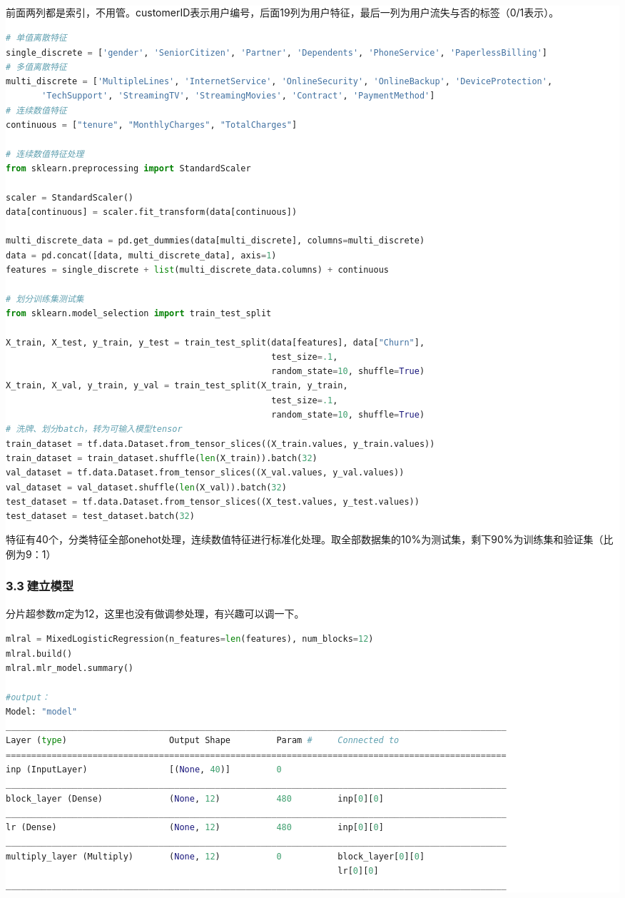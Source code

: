 前面两列都是索引，不用管。customerID表示用户编号，后面19列为用户特征，最后一列为用户流失与否的标签（0/1表示）。

```python
# 单值离散特征
single_discrete = ['gender', 'SeniorCitizen', 'Partner', 'Dependents', 'PhoneService', 'PaperlessBilling']
# 多值离散特征
multi_discrete = ['MultipleLines', 'InternetService', 'OnlineSecurity', 'OnlineBackup', 'DeviceProtection',
       'TechSupport', 'StreamingTV', 'StreamingMovies', 'Contract', 'PaymentMethod']
# 连续数值特征
continuous = ["tenure", "MonthlyCharges", "TotalCharges"]

# 连续数值特征处理
from sklearn.preprocessing import StandardScaler

scaler = StandardScaler()
data[continuous] = scaler.fit_transform(data[continuous])

multi_discrete_data = pd.get_dummies(data[multi_discrete], columns=multi_discrete)
data = pd.concat([data, multi_discrete_data], axis=1)
features = single_discrete + list(multi_discrete_data.columns) + continuous

# 划分训练集测试集
from sklearn.model_selection import train_test_split

X_train, X_test, y_train, y_test = train_test_split(data[features], data["Churn"], 
                                                    test_size=.1, 
                                                    random_state=10, shuffle=True)
X_train, X_val, y_train, y_val = train_test_split(X_train, y_train, 
                                                    test_size=.1, 
                                                    random_state=10, shuffle=True)
# 洗牌、划分batch，转为可输入模型tensor
train_dataset = tf.data.Dataset.from_tensor_slices((X_train.values, y_train.values))
train_dataset = train_dataset.shuffle(len(X_train)).batch(32)
val_dataset = tf.data.Dataset.from_tensor_slices((X_val.values, y_val.values))
val_dataset = val_dataset.shuffle(len(X_val)).batch(32)
test_dataset = tf.data.Dataset.from_tensor_slices((X_test.values, y_test.values))
test_dataset = test_dataset.batch(32)
```

特征有40个，分类特征全部onehot处理，连续数值特征进行标准化处理。取全部数据集的10%为测试集，剩下90%为训练集和验证集（比例为9：1）

### 3.3 建立模型

分片超参数$m$定为12，这里也没有做调参处理，有兴趣可以调一下。

```python
mlral = MixedLogisticRegression(n_features=len(features), num_blocks=12)
mlral.build()
mlral.mlr_model.summary()

#output：
Model: "model"
__________________________________________________________________________________________________
Layer (type)                    Output Shape         Param #     Connected to                     
==================================================================================================
inp (InputLayer)                [(None, 40)]         0                                            
__________________________________________________________________________________________________
block_layer (Dense)             (None, 12)           480         inp[0][0]                        
__________________________________________________________________________________________________
lr (Dense)                      (None, 12)           480         inp[0][0]                        
__________________________________________________________________________________________________
multiply_layer (Multiply)       (None, 12)           0           block_layer[0][0]                
                                                                 lr[0][0]                         
__________________________________________________________________________________________________
```